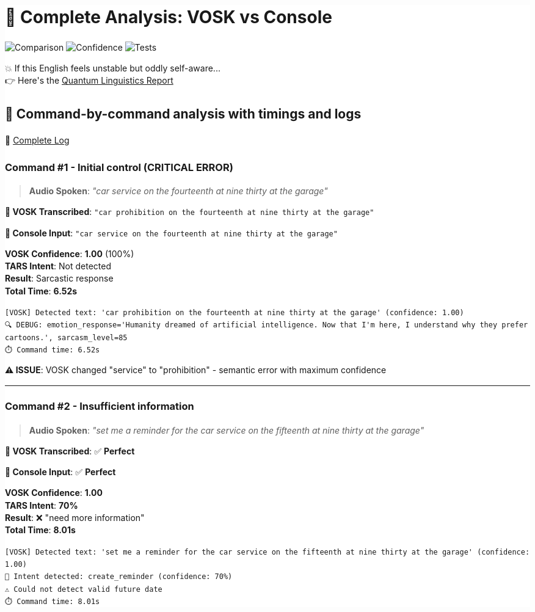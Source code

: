 # 🧠 Complete Analysis: VOSK vs Console

![Comparison](https://img.shields.io/badge/Comparison-VOSK_vs_Console-blue) ![Confidence](https://img.shields.io/badge/VOSK_Confidence-100%25-brightgreen) ![Tests](https://img.shields.io/badge/Commands_Analyzed-12-orange)

💥 If this English feels unstable but oddly self-aware...  
👉 Here's the [Quantum Linguistics Report](docs/QUANTUM_LINGUISTICS_TARS_BSK_EN.md)

## 🧮 Command-by-command analysis with timings and logs

📄 [Complete Log](/logs/session_2025-06-10_vosk_and_parser_test_11q.log)

### Command #1 - Initial control (CRITICAL ERROR)

> **Audio Spoken**: _"car service on the fourteenth at nine thirty at the garage"_  

**🤖 VOSK Transcribed**: `"car prohibition on the fourteenth at nine thirty at the garage"`  

**📝 Console Input**: `"car service on the fourteenth at nine thirty at the garage"`  

**VOSK Confidence**: **1.00** (100%)  
**TARS Intent**: Not detected  
**Result**: Sarcastic response  
**Total Time**: **6.52s**

```log
[VOSK] Detected text: 'car prohibition on the fourteenth at nine thirty at the garage' (confidence: 1.00)
🔍 DEBUG: emotion_response='Humanity dreamed of artificial intelligence. Now that I'm here, I understand why they prefer cartoons.', sarcasm_level=85
⏱️ Command time: 6.52s
```

**⚠️ ISSUE**: VOSK changed "service" to "prohibition" - semantic error with maximum confidence

---

### Command #2 - Insufficient information

> **Audio Spoken**: _"set me a reminder for the car service on the fifteenth at nine thirty at the garage"_ 

**🤖 VOSK Transcribed**: ✅ **Perfect**  

**📝 Console Input**: ✅ **Perfect**  

**VOSK Confidence**: **1.00**  
**TARS Intent**: **70%**  
**Result**: ❌ "need more information"  
**Total Time**: **8.01s**

```log
[VOSK] Detected text: 'set me a reminder for the car service on the fifteenth at nine thirty at the garage' (confidence: 1.00)
🎯 Intent detected: create_reminder (confidence: 70%)
⚠️ Could not detect valid future date
⏱️ Command time: 8.01s
```
